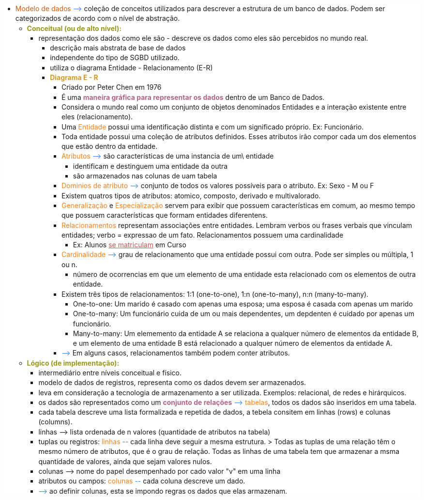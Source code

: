 - <span style="color: #d65d0e">Modelo de dados</span> <span style="color: #3588E9">--></span> coleção de conceitos utilizados para descrever a estrutura de um banco de dados. Podem ser categorizados de acordo com o nível de abstração.
	- <strong style="color: #98971a">Conceitual (ou de alto nível):</strong>
		 - representação dos dados como ele são - descreve os dados como eles são percebidos no mundo real.
			- descrição mais abstrata de base de dados
			- independente do tipo de SGBD utilizado.
			- utiliza o diagrama Entidade - Relacionamento (E-R)
			- <strong style="color: #d79921">Diagrama E - R</strong>
				- Criado por Peter Chen em 1976
				- É uma <strong style="color: #b16286">maneira gráfica para representar os dados</strong> dentro de um Banco de Dados.
				- Considera o mundo real como um conjunto de objetos denominados Entidades e a interação existente entre eles (relacionamento).
				- Uma <span style="color: #fe8019">Entidade</span> possui uma identificação distinta e com um significado próprio. Ex: Funcionário.
				- Toda entidade possui uma coleção de atributos definidos. Esses atributos irão compor cada um dos elementos que estão dentro da entidade.
				- <span style="color: #fe8019">Atributos</span> <span style="color: #3588E9">--></span> são características de uma instancia de um\ entidade
					- identificam e destinguem uma entidade da outra
					- são armazenados nas colunas de uam tabela
				- <span style="color: #fe8019">Dominios de atributo</span> <span style="color: #3588E9">--></span> conjunto de todos os valores possíveis para o atributo. Ex: Sexo - M ou F
				- Existem quatros tipos de atributos: atomico, composto, derivado e multivalorado.
				- <span style="color: #fe8019">Generalização</span> e <span style="color: #fe8019">Especialização</span> servem para exibir que possuem características em comum, ao mesmo tempo que possuem características que formam entidades diferentens.
				- <span style="color: #fe8019">Relacionamentos</span> representam associações entre entidades. Lembram verbos ou frases verbais que vinculam entidades; verbo = expressao de um fato. Relacionamentos possuem uma cardinalidade 
					- Ex: Alunos <span style="text-decoration: underline; color: #C6554F">se matriculam</span> em Curso
				- <span style="color: #fe8019">Cardinalidade</span> <span style="color: #3588E9">--></span> grau de relacionamento que uma entidade possui com outra. Pode ser simples ou múltipla, 1 ou n.
					- número de ocorrencias em que um elemento de uma entidade esta relacionado com os elementos de outra entidade.
				- Existem três tipos de relacionamentos: 1:1 (one-to-one), 1:n (one-to-many), n:n (many-to-many).
					- One-to-one: Um marido é casado com apenas uma esposa; uma esposa é casada com apenas um marido
					- One-to-many: Um funcionário cuida de um ou mais dependentes, um depdenten é cuidado por apenas um funcionário.
					- Many-to-many: Um elememento da entidade A se relaciona a qualquer número de elementos da entidade B, e um elemento de uma entidade B está relacionado a qualquer número de elementos da entidade A.
				- <span style="color: #3588E9">--></span> Em alguns casos, relacionamentos também podem conter atributos.
	- <strong style="color: #98971a">Lógico (de implementação):</strong>
		- intermediário entre níveis conceitual e físico.
		- modelo de dados de registros, representa como os dados devem ser armazenados.
		- leva em consideração a tecnologia de armazenamento a ser utilizada. Exemplos: relacional, de redes e hirárquicos.
		- os dados são representados como um <strong style="color: #b16286">conjunto de relações</strong> <span style="color: #3588E9">--></span> <span style="color: #fe8019">tabelas</span>, todos os dados são inseridos em uma tabela.
		- cada tabela descreve uma lista formalizada e repetida de dados, a tebela consitem em linhas (rows) e colunas (columns).
		- linhas --> lista ordenada de n valores (quantidade de atributos na tabela)
		- tuplas ou registros: <span style="color: #fe8019">linhas</span> <span style="color: #3588E9">--</span> cada linha deve seguir a mesma estrutura. > Todas as tuplas de uma relação têm o mesmo número de atributos, que é o grau de relação. Todas as linhas de uma tabela tem que armazenar a msma quantidade de valores, ainda que sejam valores nulos.
		- colunas --> nome do papel desempenhado por cado valor "v" em uma linha
		- atributos ou campos: <span style="color: #fe8019">colunas</span> <span style="color: #3588E9">--</span> cada coluna descreve um dado.
		- <span style="color: #3588E9">--></span> ao definir colunas, esta se impondo regras os dados que elas armazenam.